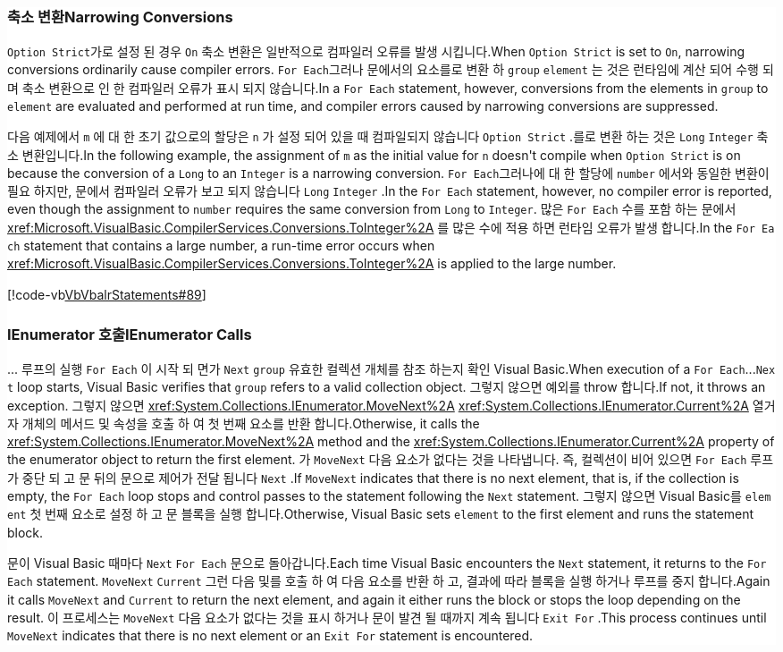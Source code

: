 ### <a name="narrowing-conversions"></a><span data-ttu-id="d42a0-198">축소 변환</span><span class="sxs-lookup"><span data-stu-id="d42a0-198">Narrowing Conversions</span></span>

<span data-ttu-id="d42a0-199">`Option Strict`가로 설정 된 경우 `On` 축소 변환은 일반적으로 컴파일러 오류를 발생 시킵니다.</span><span class="sxs-lookup"><span data-stu-id="d42a0-199">When `Option Strict` is set to `On`, narrowing conversions ordinarily cause compiler errors.</span></span> <span data-ttu-id="d42a0-200">`For Each`그러나 문에서의 요소를로 변환 하 `group` `element` 는 것은 런타임에 계산 되어 수행 되며 축소 변환으로 인 한 컴파일러 오류가 표시 되지 않습니다.</span><span class="sxs-lookup"><span data-stu-id="d42a0-200">In a `For Each` statement, however, conversions from the elements in `group` to `element` are evaluated and performed at run time, and compiler errors caused by narrowing conversions are suppressed.</span></span>

<span data-ttu-id="d42a0-201">다음 예제에서 `m` 에 대 한 초기 값으로의 할당은 `n` 가 설정 되어 있을 때 컴파일되지 않습니다 `Option Strict` .를로 변환 하는 것은 `Long` `Integer` 축소 변환입니다.</span><span class="sxs-lookup"><span data-stu-id="d42a0-201">In the following example, the assignment of `m` as the initial value for `n` doesn't compile when `Option Strict` is on because the conversion of a `Long` to an `Integer` is a narrowing conversion.</span></span> <span data-ttu-id="d42a0-202">`For Each`그러나에 대 한 할당에 `number` 에서와 동일한 변환이 필요 하지만, 문에서 컴파일러 오류가 보고 되지 않습니다 `Long` `Integer` .</span><span class="sxs-lookup"><span data-stu-id="d42a0-202">In the `For Each` statement, however, no compiler error is reported, even though the assignment to `number` requires the same conversion from `Long` to `Integer`.</span></span> <span data-ttu-id="d42a0-203">많은 `For Each` 수를 포함 하는 문에서 <xref:Microsoft.VisualBasic.CompilerServices.Conversions.ToInteger%2A> 를 많은 수에 적용 하면 런타임 오류가 발생 합니다.</span><span class="sxs-lookup"><span data-stu-id="d42a0-203">In the `For Each` statement that contains a large number, a run-time error occurs when <xref:Microsoft.VisualBasic.CompilerServices.Conversions.ToInteger%2A> is applied to the large number.</span></span>

[!code-vb[VbVbalrStatements#89](~/samples/snippets/visualbasic/VS_Snippets_VBCSharp/VbVbalrStatements/VB/Class3.vb#89)]

### <a name="ienumerator-calls"></a><span data-ttu-id="d42a0-204">IEnumerator 호출</span><span class="sxs-lookup"><span data-stu-id="d42a0-204">IEnumerator Calls</span></span>

<span data-ttu-id="d42a0-205">... 루프의 실행 `For Each` 이 시작 되 면가 `Next` `group` 유효한 컬렉션 개체를 참조 하는지 확인 Visual Basic.</span><span class="sxs-lookup"><span data-stu-id="d42a0-205">When execution of a `For Each`...`Next` loop starts, Visual Basic verifies that `group` refers to a valid collection object.</span></span> <span data-ttu-id="d42a0-206">그렇지 않으면 예외를 throw 합니다.</span><span class="sxs-lookup"><span data-stu-id="d42a0-206">If not, it throws an exception.</span></span> <span data-ttu-id="d42a0-207">그렇지 않으면 <xref:System.Collections.IEnumerator.MoveNext%2A> <xref:System.Collections.IEnumerator.Current%2A> 열거자 개체의 메서드 및 속성을 호출 하 여 첫 번째 요소를 반환 합니다.</span><span class="sxs-lookup"><span data-stu-id="d42a0-207">Otherwise, it calls the <xref:System.Collections.IEnumerator.MoveNext%2A> method and the <xref:System.Collections.IEnumerator.Current%2A> property of the enumerator object to return the first element.</span></span> <span data-ttu-id="d42a0-208">가 `MoveNext` 다음 요소가 없다는 것을 나타냅니다. 즉, 컬렉션이 비어 있으면 `For Each` 루프가 중단 되 고 문 뒤의 문으로 제어가 전달 됩니다 `Next` .</span><span class="sxs-lookup"><span data-stu-id="d42a0-208">If `MoveNext` indicates that there is no next element, that is, if the collection is empty, the `For Each` loop stops and control passes to the statement following the `Next` statement.</span></span> <span data-ttu-id="d42a0-209">그렇지 않으면 Visual Basic를 `element` 첫 번째 요소로 설정 하 고 문 블록을 실행 합니다.</span><span class="sxs-lookup"><span data-stu-id="d42a0-209">Otherwise, Visual Basic sets `element` to the first element and runs the statement block.</span></span>

<span data-ttu-id="d42a0-210">문이 Visual Basic 때마다 `Next` `For Each` 문으로 돌아갑니다.</span><span class="sxs-lookup"><span data-stu-id="d42a0-210">Each time Visual Basic encounters the `Next` statement, it returns to the `For Each` statement.</span></span> <span data-ttu-id="d42a0-211">`MoveNext` `Current` 그런 다음 및를 호출 하 여 다음 요소를 반환 하 고, 결과에 따라 블록을 실행 하거나 루프를 중지 합니다.</span><span class="sxs-lookup"><span data-stu-id="d42a0-211">Again it calls `MoveNext` and `Current` to return the next element, and again it either runs the block or stops the loop depending on the result.</span></span> <span data-ttu-id="d42a0-212">이 프로세스는 `MoveNext` 다음 요소가 없다는 것을 표시 하거나 문이 발견 될 때까지 계속 됩니다 `Exit For` .</span><span class="sxs-lookup"><span data-stu-id="d42a0-212">This process continues until `MoveNext` indicates that there is no next element or an `Exit For` statement is encountered.</span></span>

